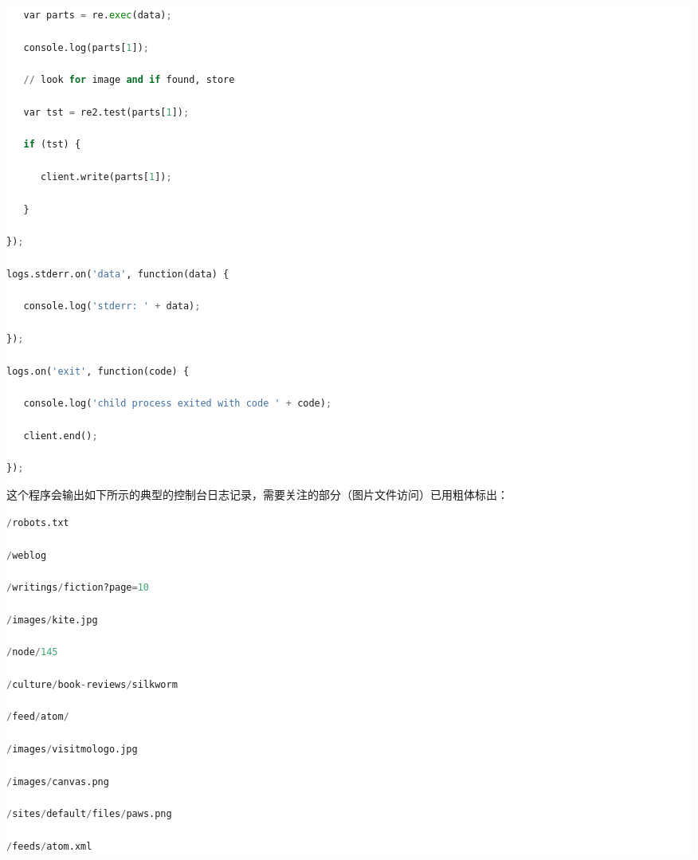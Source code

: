 ```python
   var parts = re.exec(data);

   console.log(parts[1]);

   // look for image and if found, store

   var tst = re2.test(parts[1]);

   if (tst) {

      client.write(parts[1]);

   }

});

logs.stderr.on('data', function(data) {

   console.log('stderr: ' + data);

});

logs.on('exit', function(code) {

   console.log('child process exited with code ' + code);

   client.end();

});
```

这个程序会输出如下所示的典型的控制台日志记录，需要关注的部分（图片文件访问）已用粗体标出：

```python
/robots.txt

/weblog

/writings/fiction?page=10

/images/kite.jpg

/node/145

/culture/book-reviews/silkworm

/feed/atom/

/images/visitmologo.jpg

/images/canvas.png

/sites/default/files/paws.png

/feeds/atom.xml
```
